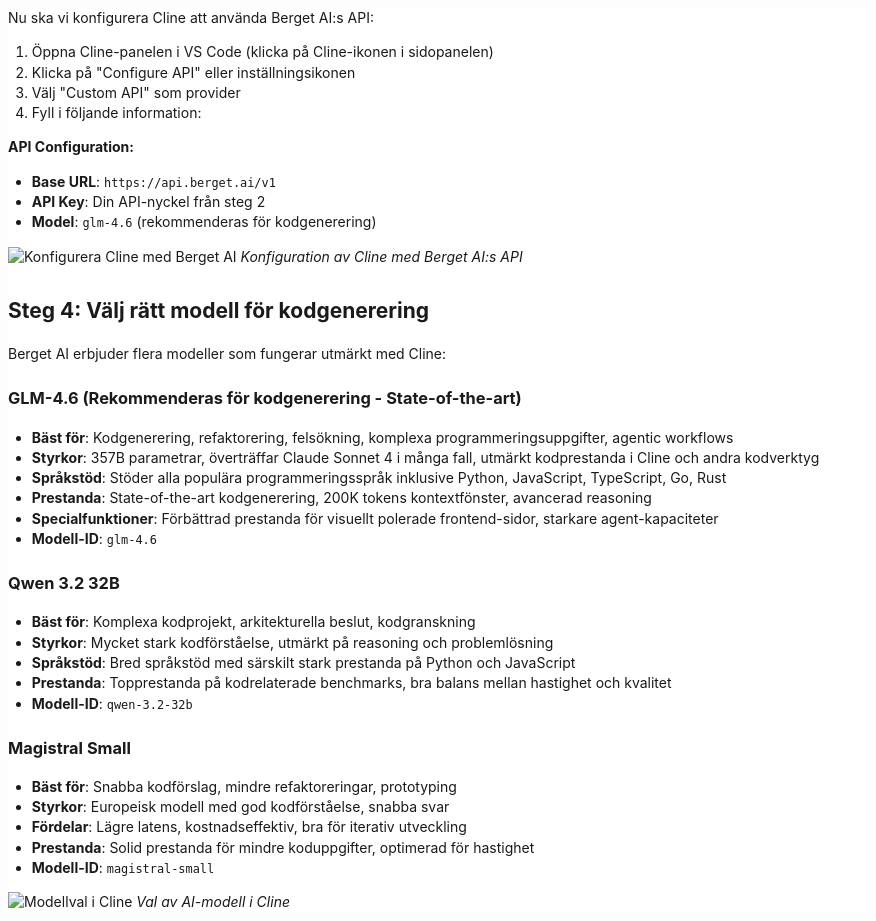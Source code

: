 Nu ska vi konfigurera Cline att använda Berget AI:s API:

1. Öppna Cline-panelen i VS Code (klicka på Cline-ikonen i sidopanelen)
2. Klicka på "Configure API" eller inställningsikonen
3. Välj "Custom API" som provider
4. Fyll i följande information:

**API Configuration:**

- **Base URL**: `https://api.berget.ai/v1`
- **API Key**: Din API-nyckel från steg 2
- **Model**: `glm-4.6` (rekommenderas för kodgenerering)

![Konfigurera Cline med Berget AI](/images/cline-berget-config.png)
_Konfiguration av Cline med Berget AI:s API_

## Steg 4: Välj rätt modell för kodgenerering

Berget AI erbjuder flera modeller som fungerar utmärkt med Cline:

### GLM-4.6 (Rekommenderas för kodgenerering - State-of-the-art)

- **Bäst för**: Kodgenerering, refaktorering, felsökning, komplexa programmeringsuppgifter, agentic workflows
- **Styrkor**: 357B parametrar, överträffar Claude Sonnet 4 i många fall, utmärkt kodprestanda i Cline och andra kodverktyg
- **Språkstöd**: Stöder alla populära programmeringsspråk inklusive Python, JavaScript, TypeScript, Go, Rust
- **Prestanda**: State-of-the-art kodgenerering, 200K tokens kontextfönster, avancerad reasoning
- **Specialfunktioner**: Förbättrad prestanda för visuellt polerade frontend-sidor, starkare agent-kapaciteter
- **Modell-ID**: `glm-4.6`

### Qwen 3.2 32B

- **Bäst för**: Komplexa kodprojekt, arkitekturella beslut, kodgranskning
- **Styrkor**: Mycket stark kodförståelse, utmärkt på reasoning och problemlösning
- **Språkstöd**: Bred språkstöd med särskilt stark prestanda på Python och JavaScript
- **Prestanda**: Topprestanda på kodrelaterade benchmarks, bra balans mellan hastighet och kvalitet
- **Modell-ID**: `qwen-3.2-32b`

### Magistral Small

- **Bäst för**: Snabba kodförslag, mindre refaktoreringar, prototyping
- **Styrkor**: Europeisk modell med god kodförståelse, snabba svar
- **Fördelar**: Lägre latens, kostnadseffektiv, bra för iterativ utveckling
- **Prestanda**: Solid prestanda för mindre koduppgifter, optimerad för hastighet
- **Modell-ID**: `magistral-small`

![Modellval i Cline](/images/cline-model-selection.png)
_Val av AI-modell i Cline_

